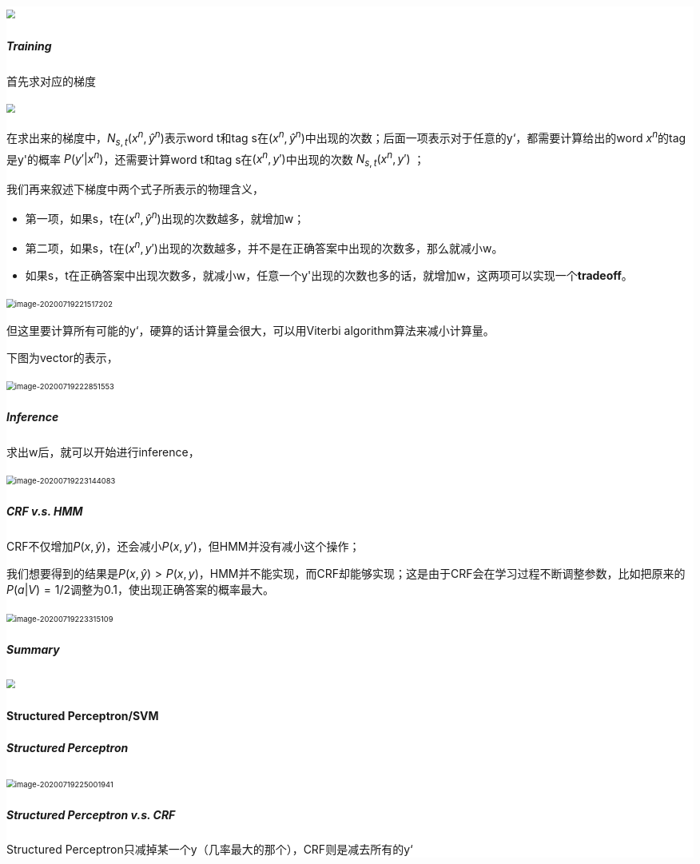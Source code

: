 <img src="https://gitee.com/scarleatt/image/raw/master/img/image-20200719221245972.png" style="zoom:67%;" />

##### Training

首先求对应的梯度

<img src="https://gitee.com/scarleatt/image/raw/master/img/image-20200719221342908.png" style="zoom:67%;" />

在求出来的梯度中，$N_{s,t}(x^n,\hat y^n)$表示word t和tag s在$(x^n,\hat y^n)$中出现的次数；后面一项表示对于任意的y‘，都需要计算给出的word $x^n$的tag是y'的概率 $P(y'|x^n)$，还需要计算word t和tag s在$(x^n,y')$中出现的次数 $N_{s,t}(x^n,y')$ ；

我们再来叙述下梯度中两个式子所表示的物理含义，

+ 第一项，如果s，t在$(x^n,\hat y^n)$出现的次数越多，就增加w；
+ 第二项，如果s，t在$(x^n,y')$出现的次数越多，并不是在正确答案中出现的次数多，那么就减小w。

+ 如果s，t在正确答案中出现次数多，就减小w，任意一个y'出现的次数也多的话，就增加w，这两项可以实现一个**tradeoff**。

<img src="https://gitee.com/scarleatt/image/raw/master/img/image-20200719221517202.png" alt="image-20200719221517202" style="zoom:67%;" />

但这里要计算所有可能的y‘，硬算的话计算量会很大，可以用Viterbi algorithm算法来减小计算量。

下图为vector的表示，

<img src="https://gitee.com/scarleatt/image/raw/master/img/image-20200719222851553.png" alt="image-20200719222851553" style="zoom:67%;" />

##### Inference

求出w后，就可以开始进行inference，

<img src="https://gitee.com/scarleatt/image/raw/master/img/image-20200719223144083.png" alt="image-20200719223144083" style="zoom:67%;" />

##### CRF v.s. HMM

CRF不仅增加$P(x,\hat y)$，还会减小$P(x,y')$，但HMM并没有减小这个操作；

我们想要得到的结果是$P(x,\hat y)>P(x,y)$，HMM并不能实现，而CRF却能够实现；这是由于CRF会在学习过程不断调整参数，比如把原来的$P(a|V)=1/2$调整为0.1，使出现正确答案的概率最大。



<img src="https://gitee.com/scarleatt/image/raw/master/img/image-20200719223315109.png" alt="image-20200719223315109" style="zoom:67%;" />

##### Summary

<img src="https://gitee.com/scarleatt/image/raw/master/img/image-20200719224753879.png" style="zoom:67%;" />

#### Structured Perceptron/SVM

##### Structured Perceptron

<img src="https://gitee.com/scarleatt/image/raw/master/img/image-20200719225001941.png" alt="image-20200719225001941" style="zoom:67%;" />

##### Structured Perceptron v.s. CRF

Structured Perceptron只减掉某一个y（几率最大的那个），CRF则是减去所有的y‘
